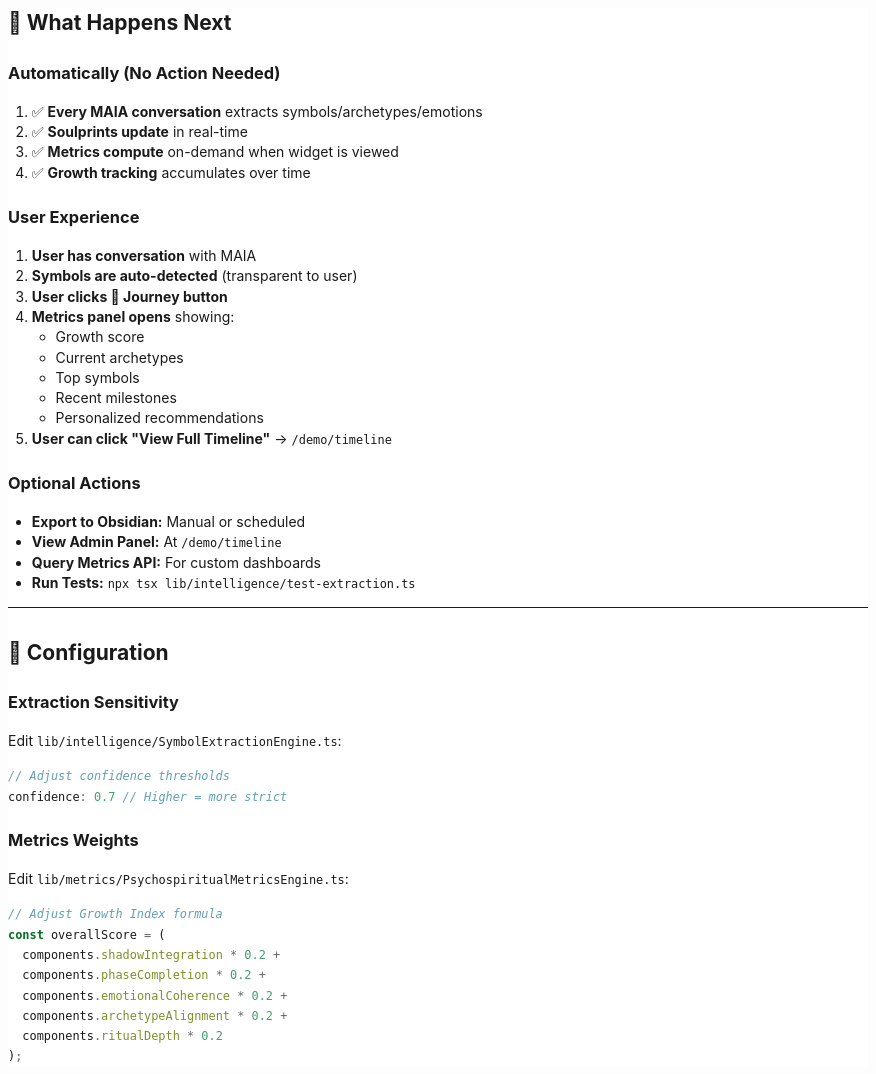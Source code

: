 
## 🎯 What Happens Next

### Automatically (No Action Needed)

1. ✅ **Every MAIA conversation** extracts symbols/archetypes/emotions
2. ✅ **Soulprints update** in real-time
3. ✅ **Metrics compute** on-demand when widget is viewed
4. ✅ **Growth tracking** accumulates over time

### User Experience

1. **User has conversation** with MAIA
2. **Symbols are auto-detected** (transparent to user)
3. **User clicks 🔮 Journey button**
4. **Metrics panel opens** showing:
   - Growth score
   - Current archetypes
   - Top symbols
   - Recent milestones
   - Personalized recommendations
5. **User can click "View Full Timeline"** → `/demo/timeline`

### Optional Actions

- **Export to Obsidian:** Manual or scheduled
- **View Admin Panel:** At `/demo/timeline`
- **Query Metrics API:** For custom dashboards
- **Run Tests:** `npx tsx lib/intelligence/test-extraction.ts`

---

## 🔧 Configuration

### Extraction Sensitivity

Edit `lib/intelligence/SymbolExtractionEngine.ts`:

```typescript
// Adjust confidence thresholds
confidence: 0.7 // Higher = more strict
```

### Metrics Weights

Edit `lib/metrics/PsychospiritualMetricsEngine.ts`:

```typescript
// Adjust Growth Index formula
const overallScore = (
  components.shadowIntegration * 0.2 +
  components.phaseCompletion * 0.2 +
  components.emotionalCoherence * 0.2 +
  components.archetypeAlignment * 0.2 +
  components.ritualDepth * 0.2
);
```
